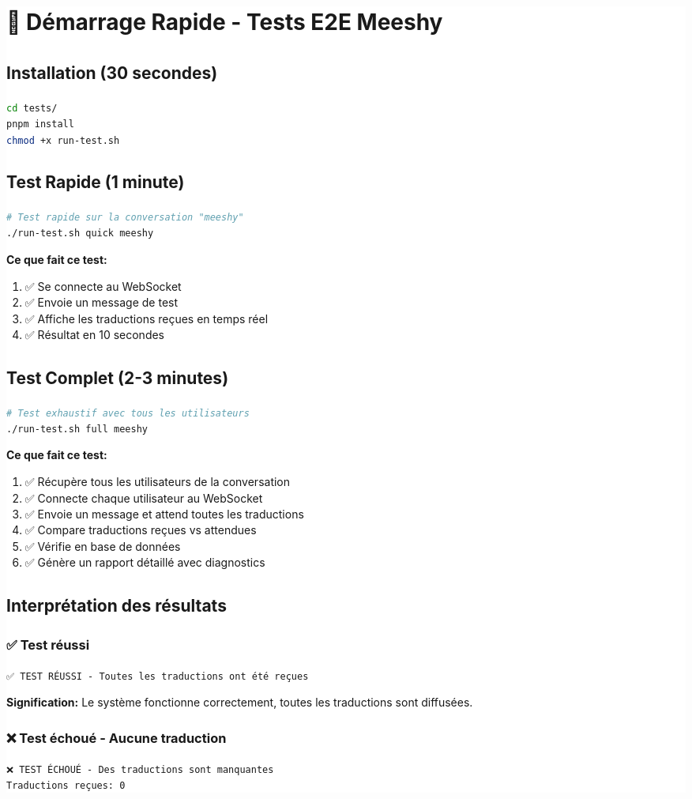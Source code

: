 # 🚀 Démarrage Rapide - Tests E2E Meeshy

## Installation (30 secondes)

```bash
cd tests/
pnpm install
chmod +x run-test.sh
```

## Test Rapide (1 minute)

```bash
# Test rapide sur la conversation "meeshy"
./run-test.sh quick meeshy
```

**Ce que fait ce test:**
1. ✅ Se connecte au WebSocket
2. ✅ Envoie un message de test
3. ✅ Affiche les traductions reçues en temps réel
4. ✅ Résultat en 10 secondes

## Test Complet (2-3 minutes)

```bash
# Test exhaustif avec tous les utilisateurs
./run-test.sh full meeshy
```

**Ce que fait ce test:**
1. ✅ Récupère tous les utilisateurs de la conversation
2. ✅ Connecte chaque utilisateur au WebSocket
3. ✅ Envoie un message et attend toutes les traductions
4. ✅ Compare traductions reçues vs attendues
5. ✅ Vérifie en base de données
6. ✅ Génère un rapport détaillé avec diagnostics

## Interprétation des résultats

### ✅ Test réussi
```
✅ TEST RÉUSSI - Toutes les traductions ont été reçues
```
**Signification:** Le système fonctionne correctement, toutes les traductions sont diffusées.

### ❌ Test échoué - Aucune traduction
```
❌ TEST ÉCHOUÉ - Des traductions sont manquantes
Traductions reçues: 0
```
